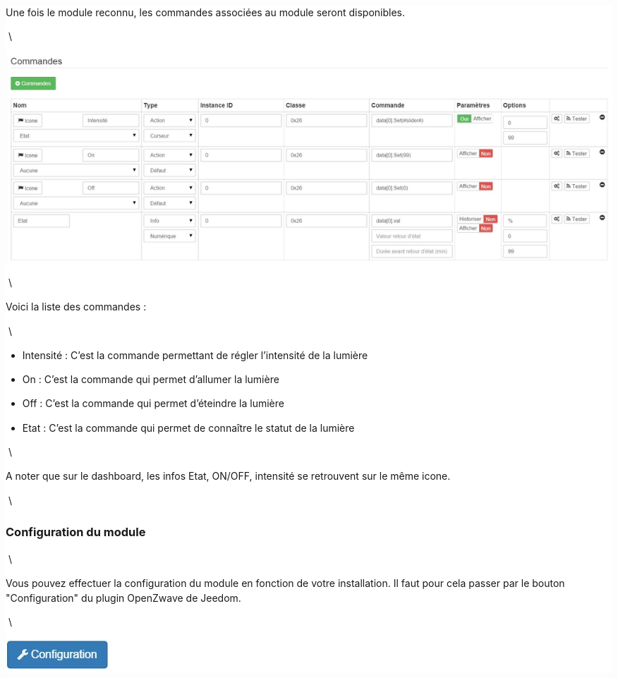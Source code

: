 Une fois le module reconnu, les commandes associées au module seront
disponibles.

 \

![Commandes](../images/smarthomebyeverspring.AD146-0/commandes.jpg)

 \

Voici la liste des commandes :

 \

-   Intensité : C’est la commande permettant de régler l’intensité de la
    lumière

-   On : C’est la commande qui permet d’allumer la lumière

-   Off : C’est la commande qui permet d’éteindre la lumière

-   Etat : C’est la commande qui permet de connaître le statut de la
    lumière

 \

A noter que sur le dashboard, les infos Etat, ON/OFF, intensité se
retrouvent sur le même icone.

 \

### Configuration du module 

 \

Vous pouvez effectuer la configuration du module en fonction de votre
installation. Il faut pour cela passer par le bouton "Configuration" du
plugin OpenZwave de Jeedom.

 \

![Configuration plugin Zwave](../images/plugin/bouton_configuration.jpg)
